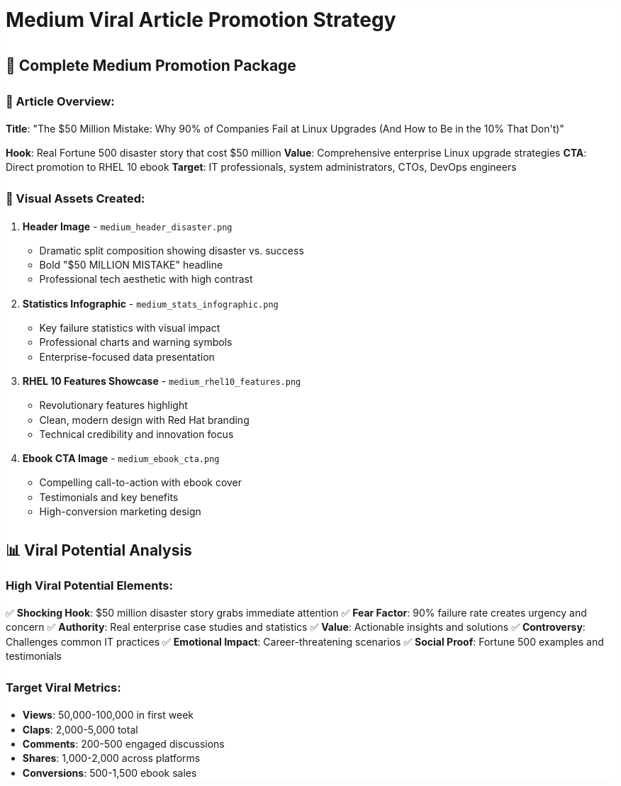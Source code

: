 # Medium Viral Article Promotion Strategy

## 🎯 **Complete Medium Promotion Package**

### **📰 Article Overview:**
**Title**: "The $50 Million Mistake: Why 90% of Companies Fail at Linux Upgrades (And How to Be in the 10% That Don't)"

**Hook**: Real Fortune 500 disaster story that cost $50 million
**Value**: Comprehensive enterprise Linux upgrade strategies
**CTA**: Direct promotion to RHEL 10 ebook
**Target**: IT professionals, system administrators, CTOs, DevOps engineers

### **🎨 Visual Assets Created:**

1. **Header Image** - `medium_header_disaster.png`
   - Dramatic split composition showing disaster vs. success
   - Bold "$50 MILLION MISTAKE" headline
   - Professional tech aesthetic with high contrast

2. **Statistics Infographic** - `medium_stats_infographic.png`
   - Key failure statistics with visual impact
   - Professional charts and warning symbols
   - Enterprise-focused data presentation

3. **RHEL 10 Features Showcase** - `medium_rhel10_features.png`
   - Revolutionary features highlight
   - Clean, modern design with Red Hat branding
   - Technical credibility and innovation focus

4. **Ebook CTA Image** - `medium_ebook_cta.png`
   - Compelling call-to-action with ebook cover
   - Testimonials and key benefits
   - High-conversion marketing design

## 📊 **Viral Potential Analysis**

### **High Viral Potential Elements:**
✅ **Shocking Hook**: $50 million disaster story grabs immediate attention
✅ **Fear Factor**: 90% failure rate creates urgency and concern
✅ **Authority**: Real enterprise case studies and statistics
✅ **Value**: Actionable insights and solutions
✅ **Controversy**: Challenges common IT practices
✅ **Emotional Impact**: Career-threatening scenarios
✅ **Social Proof**: Fortune 500 examples and testimonials

### **Target Viral Metrics:**
- **Views**: 50,000-100,000 in first week
- **Claps**: 2,000-5,000 total
- **Comments**: 200-500 engaged discussions
- **Shares**: 1,000-2,000 across platforms
- **Conversions**: 500-1,500 ebook sales
